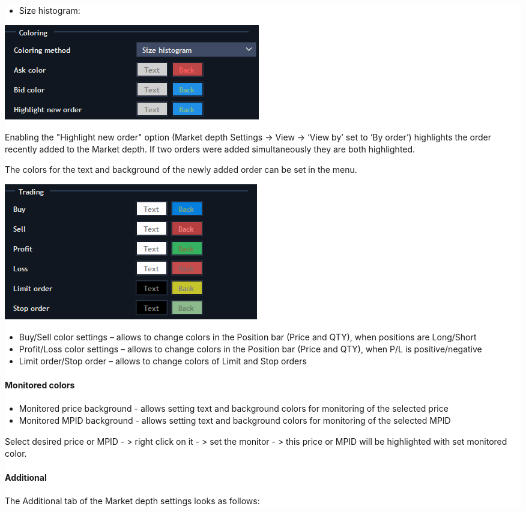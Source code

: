 *  Size histogram:

![](../../.gitbook/assets/51%20%281%29.png)


Enabling the "Highlight new order" option \(Market depth Settings -&gt; View -&gt; ‘View by’ set to ‘By order’\) highlights the order recently added to the Market depth. If two orders were added simultaneously they are both highlighted.

The colors for the text and background of the newly added order can be set in the menu.

![](../../.gitbook/assets/544.png)

* Buy/Sell color settings – allows to change colors in the Position bar \(Price and QTY\), when positions are Long/Short
* Profit/Loss color settings – allows to change colors in the Position bar \(Price and QTY\), when P/L is positive/negative
* Limit order/Stop order – allows to change colors of Limit and Stop orders

#### **Monitored colors**

* Monitored price background - allows setting text and background colors for monitoring of the selected price
* Monitored MPID background - allows setting text and background colors for monitoring of the selected MPID

Select desired price or MPID - &gt; right click on it - &gt; set the monitor - &gt; this price or MPID will be highlighted with set monitored color.

#### **Additional**

The Additional tab of the Market depth settings looks as follows:
